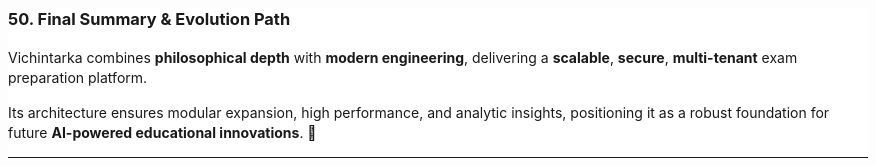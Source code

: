 ### 50. Final Summary & Evolution Path

Vichintarka combines **philosophical depth** with **modern engineering**, delivering a **scalable**, **secure**, **multi-tenant** exam preparation platform.  

Its architecture ensures modular expansion, high performance, and analytic insights, positioning it as a robust foundation for future **AI-powered educational innovations**. 🚀

---